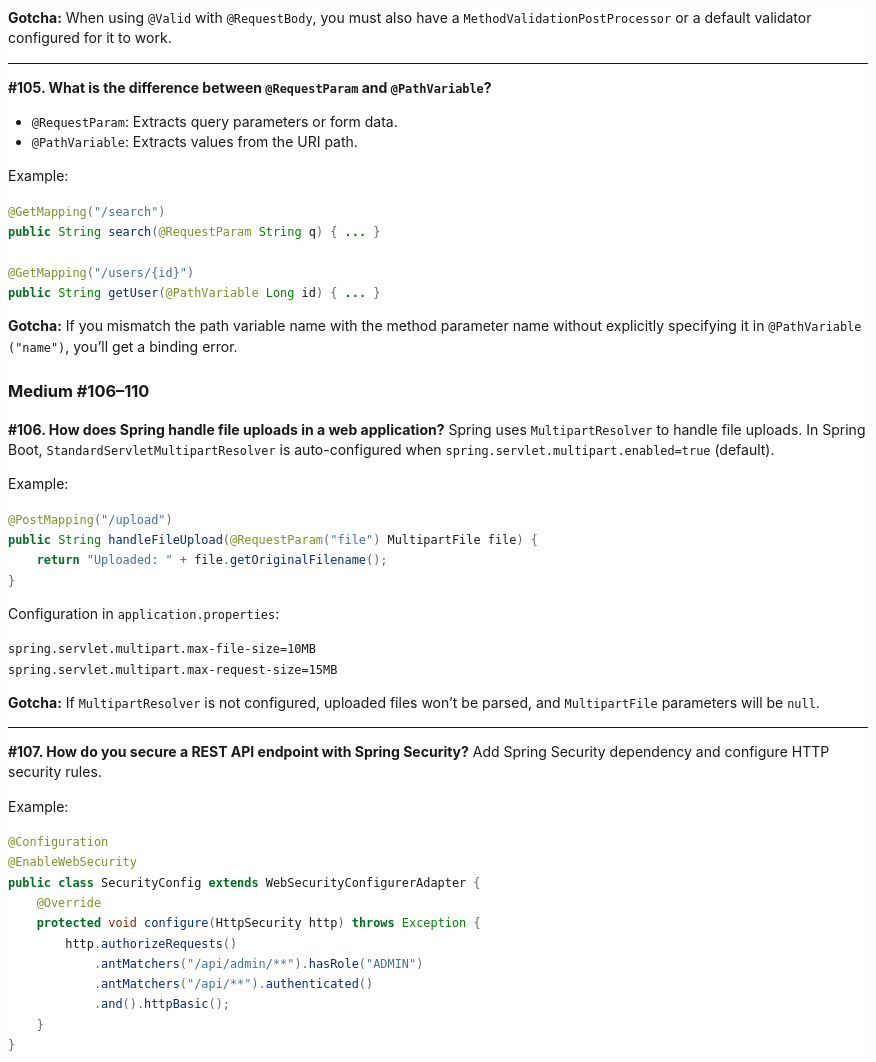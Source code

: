**Gotcha:**
When using `@Valid` with `@RequestBody`, you must also have a `MethodValidationPostProcessor` or a default validator configured for it to work.

---

**#105. What is the difference between `@RequestParam` and `@PathVariable`?**

* `@RequestParam`: Extracts query parameters or form data.
* `@PathVariable`: Extracts values from the URI path.

Example:

```java
@GetMapping("/search")
public String search(@RequestParam String q) { ... }

@GetMapping("/users/{id}")
public String getUser(@PathVariable Long id) { ... }
```

**Gotcha:**
If you mismatch the path variable name with the method parameter name without explicitly specifying it in `@PathVariable("name")`, you’ll get a binding error.

### Medium #106–110

**#106. How does Spring handle file uploads in a web application?**
Spring uses `MultipartResolver` to handle file uploads. In Spring Boot, `StandardServletMultipartResolver` is auto-configured when `spring.servlet.multipart.enabled=true` (default).

Example:

```java
@PostMapping("/upload")
public String handleFileUpload(@RequestParam("file") MultipartFile file) {
    return "Uploaded: " + file.getOriginalFilename();
}
```

Configuration in `application.properties`:

```
spring.servlet.multipart.max-file-size=10MB
spring.servlet.multipart.max-request-size=15MB
```

**Gotcha:**
If `MultipartResolver` is not configured, uploaded files won’t be parsed, and `MultipartFile` parameters will be `null`.

---

**#107. How do you secure a REST API endpoint with Spring Security?**
Add Spring Security dependency and configure HTTP security rules.

Example:

```java
@Configuration
@EnableWebSecurity
public class SecurityConfig extends WebSecurityConfigurerAdapter {
    @Override
    protected void configure(HttpSecurity http) throws Exception {
        http.authorizeRequests()
            .antMatchers("/api/admin/**").hasRole("ADMIN")
            .antMatchers("/api/**").authenticated()
            .and().httpBasic();
    }
}
```
